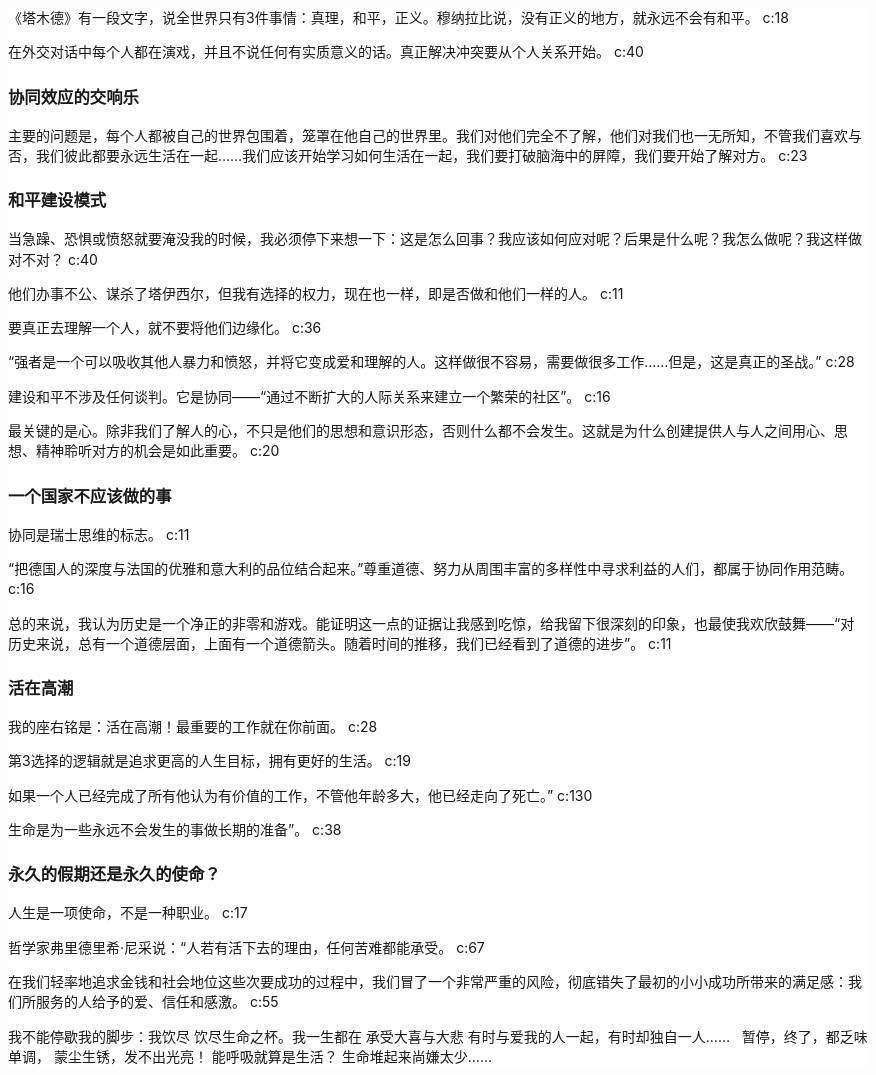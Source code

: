 《塔木德》有一段文字，说全世界只有3件事情：真理，和平，正义。穆纳拉比说，没有正义的地方，就永远不会有和平。 c:18

在外交对话中每个人都在演戏，并且不说任何有实质意义的话。真正解决冲突要从个人关系开始。 c:40

### 协同效应的交响乐

主要的问题是，每个人都被自己的世界包围着，笼罩在他自己的世界里。我们对他们完全不了解，他们对我们也一无所知，不管我们喜欢与否，我们彼此都要永远生活在一起……我们应该开始学习如何生活在一起，我们要打破脑海中的屏障，我们要开始了解对方。 c:23

### 和平建设模式

当急躁、恐惧或愤怒就要淹没我的时候，我必须停下来想一下：这是怎么回事？我应该如何应对呢？后果是什么呢？我怎么做呢？我这样做对不对？ c:40

他们办事不公、谋杀了塔伊西尔，但我有选择的权力，现在也一样，即是否做和他们一样的人。 c:11

要真正去理解一个人，就不要将他们边缘化。 c:36

“强者是一个可以吸收其他人暴力和愤怒，并将它变成爱和理解的人。这样做很不容易，需要做很多工作……但是，这是真正的圣战。” c:28

建设和平不涉及任何谈判。它是协同——“通过不断扩大的人际关系来建立一个繁荣的社区”。 c:16

最关键的是心。除非我们了解人的心，不只是他们的思想和意识形态，否则什么都不会发生。这就是为什么创建提供人与人之间用心、思想、精神聆听对方的机会是如此重要。 c:20

### 一个国家不应该做的事

协同是瑞士思维的标志。 c:11

“把德国人的深度与法国的优雅和意大利的品位结合起来。”尊重道德、努力从周围丰富的多样性中寻求利益的人们，都属于协同作用范畴。 c:16

总的来说，我认为历史是一个净正的非零和游戏。能证明这一点的证据让我感到吃惊，给我留下很深刻的印象，也最使我欢欣鼓舞——“对历史来说，总有一个道德层面，上面有一个道德箭头。随着时间的推移，我们已经看到了道德的进步”。 c:11

### 活在高潮

我的座右铭是：活在高潮！最重要的工作就在你前面。 c:28

第3选择的逻辑就是追求更高的人生目标，拥有更好的生活。 c:19

如果一个人已经完成了所有他认为有价值的工作，不管他年龄多大，他已经走向了死亡。” c:130

生命是为一些永远不会发生的事做长期的准备”。 c:38

### 永久的假期还是永久的使命？

人生是一项使命，不是一种职业。 c:17

哲学家弗里德里希·尼采说：“人若有活下去的理由，任何苦难都能承受。 c:67

在我们轻率地追求金钱和社会地位这些次要成功的过程中，我们冒了一个非常严重的风险，彻底错失了最初的小小成功所带来的满足感：我们所服务的人给予的爱、信任和感激。 c:55

我不能停歇我的脚步：我饮尽
饮尽生命之杯。我一生都在
承受大喜与大悲
有时与爱我的人一起，有时却独自一人……
 
暂停，终了，都乏味单调，
蒙尘生锈，发不出光亮！
能呼吸就算是生活？
生命堆起来尚嫌太少……
 